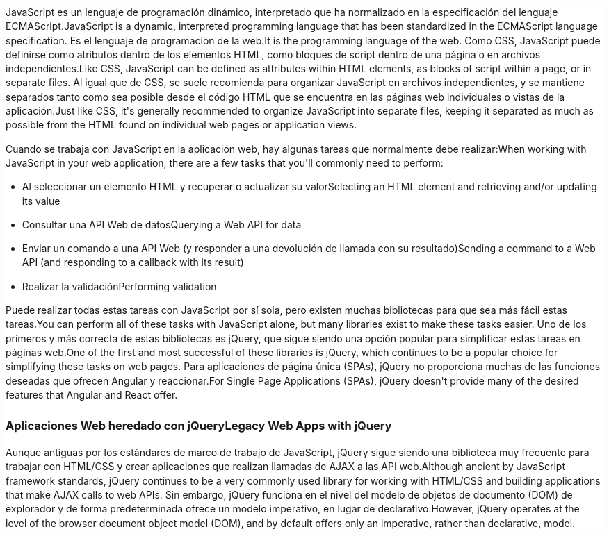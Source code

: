 <span data-ttu-id="f3956-137">JavaScript es un lenguaje de programación dinámico, interpretado que ha normalizado en la especificación del lenguaje ECMAScript.</span><span class="sxs-lookup"><span data-stu-id="f3956-137">JavaScript is a dynamic, interpreted programming language that has been standardized in the ECMAScript language specification.</span></span> <span data-ttu-id="f3956-138">Es el lenguaje de programación de la web.</span><span class="sxs-lookup"><span data-stu-id="f3956-138">It is the programming language of the web.</span></span> <span data-ttu-id="f3956-139">Como CSS, JavaScript puede definirse como atributos dentro de los elementos HTML, como bloques de script dentro de una página o en archivos independientes.</span><span class="sxs-lookup"><span data-stu-id="f3956-139">Like CSS, JavaScript can be defined as attributes within HTML elements, as blocks of script within a page, or in separate files.</span></span> <span data-ttu-id="f3956-140">Al igual que de CSS, se suele recomienda para organizar JavaScript en archivos independientes, y se mantiene separados tanto como sea posible desde el código HTML que se encuentra en las páginas web individuales o vistas de la aplicación.</span><span class="sxs-lookup"><span data-stu-id="f3956-140">Just like CSS, it's generally recommended to organize JavaScript into separate files, keeping it separated as much as possible from the HTML found on individual web pages or application views.</span></span>

<span data-ttu-id="f3956-141">Cuando se trabaja con JavaScript en la aplicación web, hay algunas tareas que normalmente debe realizar:</span><span class="sxs-lookup"><span data-stu-id="f3956-141">When working with JavaScript in your web application, there are a few tasks that you'll commonly need to perform:</span></span>

-   <span data-ttu-id="f3956-142">Al seleccionar un elemento HTML y recuperar o actualizar su valor</span><span class="sxs-lookup"><span data-stu-id="f3956-142">Selecting an HTML element and retrieving and/or updating its value</span></span>

-   <span data-ttu-id="f3956-143">Consultar una API Web de datos</span><span class="sxs-lookup"><span data-stu-id="f3956-143">Querying a Web API for data</span></span>

-   <span data-ttu-id="f3956-144">Enviar un comando a una API Web (y responder a una devolución de llamada con su resultado)</span><span class="sxs-lookup"><span data-stu-id="f3956-144">Sending a command to a Web API (and responding to a callback with its result)</span></span>

-   <span data-ttu-id="f3956-145">Realizar la validación</span><span class="sxs-lookup"><span data-stu-id="f3956-145">Performing validation</span></span>

<span data-ttu-id="f3956-146">Puede realizar todas estas tareas con JavaScript por sí sola, pero existen muchas bibliotecas para que sea más fácil estas tareas.</span><span class="sxs-lookup"><span data-stu-id="f3956-146">You can perform all of these tasks with JavaScript alone, but many libraries exist to make these tasks easier.</span></span> <span data-ttu-id="f3956-147">Uno de los primeros y más correcta de estas bibliotecas es jQuery, que sigue siendo una opción popular para simplificar estas tareas en páginas web.</span><span class="sxs-lookup"><span data-stu-id="f3956-147">One of the first and most successful of these libraries is jQuery, which continues to be a popular choice for simplifying these tasks on web pages.</span></span> <span data-ttu-id="f3956-148">Para aplicaciones de página única (SPAs), jQuery no proporciona muchas de las funciones deseadas que ofrecen Angular y reaccionar.</span><span class="sxs-lookup"><span data-stu-id="f3956-148">For Single Page Applications (SPAs), jQuery doesn't provide many of the desired features that Angular and React offer.</span></span>

### <a name="legacy-web-apps-with-jquery"></a><span data-ttu-id="f3956-149">Aplicaciones Web heredado con jQuery</span><span class="sxs-lookup"><span data-stu-id="f3956-149">Legacy Web Apps with jQuery</span></span>

<span data-ttu-id="f3956-150">Aunque antiguas por los estándares de marco de trabajo de JavaScript, jQuery sigue siendo una biblioteca muy frecuente para trabajar con HTML/CSS y crear aplicaciones que realizan llamadas de AJAX a las API web.</span><span class="sxs-lookup"><span data-stu-id="f3956-150">Although ancient by JavaScript framework standards, jQuery continues to be a very commonly used library for working with HTML/CSS and building applications that make AJAX calls to web APIs.</span></span> <span data-ttu-id="f3956-151">Sin embargo, jQuery funciona en el nivel del modelo de objetos de documento (DOM) de explorador y de forma predeterminada ofrece un modelo imperativo, en lugar de declarativo.</span><span class="sxs-lookup"><span data-stu-id="f3956-151">However, jQuery operates at the level of the browser document object model (DOM), and by default offers only an imperative, rather than declarative, model.</span></span>

